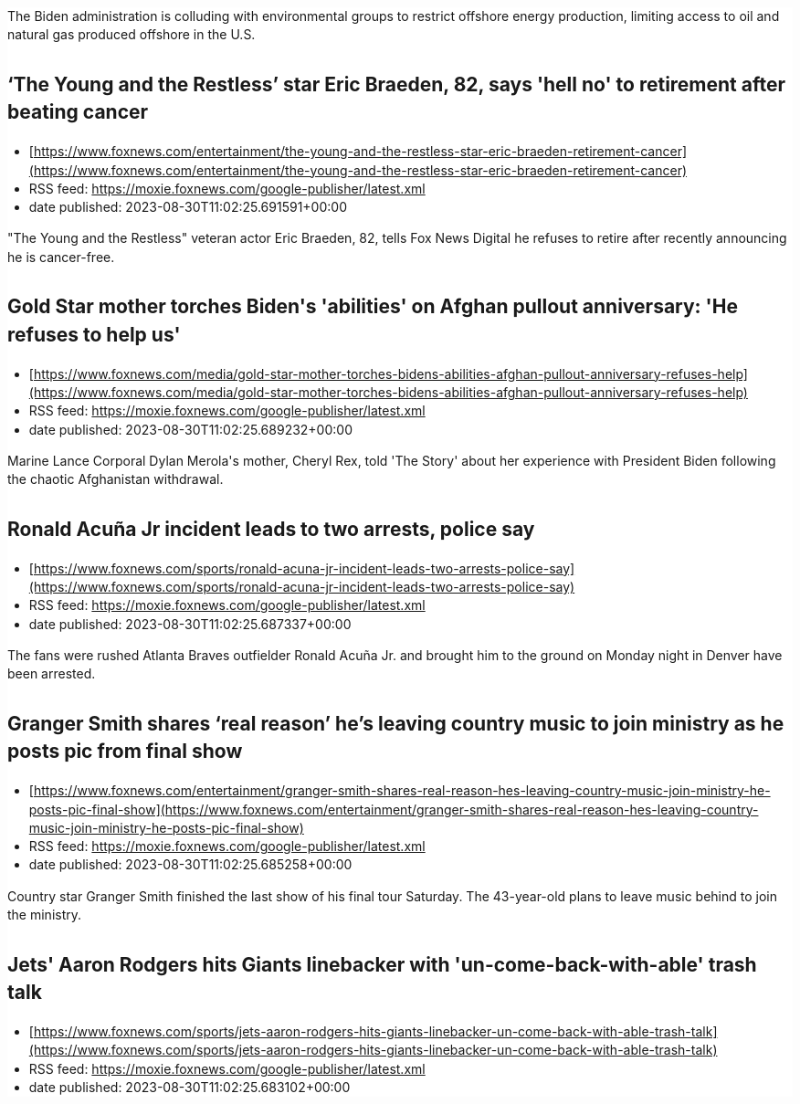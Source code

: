 The Biden administration is colluding with environmental groups to restrict offshore energy production, limiting access to oil and natural gas produced offshore in the U.S.

## ‘The Young and the Restless’ star Eric Braeden, 82, says 'hell no' to retirement after beating cancer
 - [https://www.foxnews.com/entertainment/the-young-and-the-restless-star-eric-braeden-retirement-cancer](https://www.foxnews.com/entertainment/the-young-and-the-restless-star-eric-braeden-retirement-cancer)
 - RSS feed: https://moxie.foxnews.com/google-publisher/latest.xml
 - date published: 2023-08-30T11:02:25.691591+00:00

&quot;The Young and the Restless&quot; veteran actor Eric Braeden, 82, tells Fox News Digital he refuses to retire after recently announcing he is cancer-free.

## Gold Star mother torches Biden's 'abilities' on Afghan pullout anniversary: 'He refuses to help us'
 - [https://www.foxnews.com/media/gold-star-mother-torches-bidens-abilities-afghan-pullout-anniversary-refuses-help](https://www.foxnews.com/media/gold-star-mother-torches-bidens-abilities-afghan-pullout-anniversary-refuses-help)
 - RSS feed: https://moxie.foxnews.com/google-publisher/latest.xml
 - date published: 2023-08-30T11:02:25.689232+00:00

Marine Lance Corporal Dylan Merola&apos;s mother, Cheryl Rex, told &apos;The Story&apos; about her experience with President Biden following the chaotic Afghanistan withdrawal.

## Ronald Acuña Jr incident leads to two arrests, police say
 - [https://www.foxnews.com/sports/ronald-acuna-jr-incident-leads-two-arrests-police-say](https://www.foxnews.com/sports/ronald-acuna-jr-incident-leads-two-arrests-police-say)
 - RSS feed: https://moxie.foxnews.com/google-publisher/latest.xml
 - date published: 2023-08-30T11:02:25.687337+00:00

The fans were rushed Atlanta Braves outfielder Ronald Acuña Jr. and brought him to the ground on Monday night in Denver have been arrested.

## Granger Smith shares ‘real reason’ he’s leaving country music to join ministry as he posts pic from final show
 - [https://www.foxnews.com/entertainment/granger-smith-shares-real-reason-hes-leaving-country-music-join-ministry-he-posts-pic-final-show](https://www.foxnews.com/entertainment/granger-smith-shares-real-reason-hes-leaving-country-music-join-ministry-he-posts-pic-final-show)
 - RSS feed: https://moxie.foxnews.com/google-publisher/latest.xml
 - date published: 2023-08-30T11:02:25.685258+00:00

Country star Granger Smith finished the last show of his final tour Saturday. The 43-year-old plans to leave music behind to join the ministry.

## Jets' Aaron Rodgers hits Giants linebacker with 'un-come-back-with-able' trash talk
 - [https://www.foxnews.com/sports/jets-aaron-rodgers-hits-giants-linebacker-un-come-back-with-able-trash-talk](https://www.foxnews.com/sports/jets-aaron-rodgers-hits-giants-linebacker-un-come-back-with-able-trash-talk)
 - RSS feed: https://moxie.foxnews.com/google-publisher/latest.xml
 - date published: 2023-08-30T11:02:25.683102+00:00
